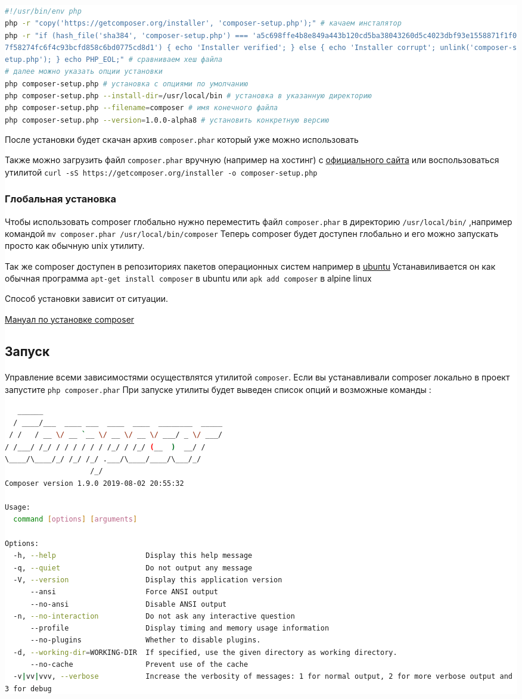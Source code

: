 ~~~bash
#!/usr/bin/env php
php -r "copy('https://getcomposer.org/installer', 'composer-setup.php');" # качаем инсталятор
php -r "if (hash_file('sha384', 'composer-setup.php') === 'a5c698ffe4b8e849a443b120cd5ba38043260d5c4023dbf93e1558871f1f07f58274fc6f4c93bcfd858c6bd0775cd8d1') { echo 'Installer verified'; } else { echo 'Installer corrupt'; unlink('composer-setup.php'); } echo PHP_EOL;" # сравниваем хеш файла
# далее можно указать опции установки
php composer-setup.php # установка с опциями по умолчанию
php composer-setup.php --install-dir=/usr/local/bin # установка в указанную директорию
php composer-setup.php --filename=composer # имя конечного файла
php composer-setup.php --version=1.0.0-alpha8 # установить конкретную версию
~~~

После установки будет скачан архив `composer.phar` который уже можно использовать

Также можно загрузить файл `composer.phar` вручную (например на хостинг) с [официального сайта](https://getcomposer.org/download/) или
воспользоваться утилитой `curl -sS https://getcomposer.org/installer -o composer-setup.php`

### Глобальная установка

Чтобы использовать composer глобально нужно переместить файл `composer.phar` 
в директорию `/usr/local/bin/` ,например командой `mv composer.phar /usr/local/bin/composer`
Теперь composer будет доступен глобально и его можно запускать просто как обычную unix утилиту.

Так же composer доступен в репозиториях пакетов операционных систем например в [ubuntu](https://packages.ubuntu.com/disco/composer)
Устанавиливается он как обычная программа `apt-get install composer` в ubuntu или `apk add composer` в alpine linux 

Способ установки зависит от ситуации.

[Мануал по установке composer](https://getcomposer.org/doc/00-intro.md)

## Запуск

Управление всеми зависимостями осуществлятся утилитой `composer`.
Если вы устанавливали composer локально в проект запустите `php composer.phar`
При запуске утилиты будет выведен список опций и возможные команды :
~~~bash
   ______
  / ____/___  ____ ___  ____  ____  ________  _____
 / /   / __ \/ __ `__ \/ __ \/ __ \/ ___/ _ \/ ___/
/ /___/ /_/ / / / / / / /_/ / /_/ (__  )  __/ /
\____/\____/_/ /_/ /_/ .___/\____/____/\___/_/
                    /_/
Composer version 1.9.0 2019-08-02 20:55:32

Usage:
  command [options] [arguments]

Options:
  -h, --help                     Display this help message
  -q, --quiet                    Do not output any message
  -V, --version                  Display this application version
      --ansi                     Force ANSI output
      --no-ansi                  Disable ANSI output
  -n, --no-interaction           Do not ask any interactive question
      --profile                  Display timing and memory usage information
      --no-plugins               Whether to disable plugins.
  -d, --working-dir=WORKING-DIR  If specified, use the given directory as working directory.
      --no-cache                 Prevent use of the cache
  -v|vv|vvv, --verbose           Increase the verbosity of messages: 1 for normal output, 2 for more verbose output and 3 for debug

~~~
